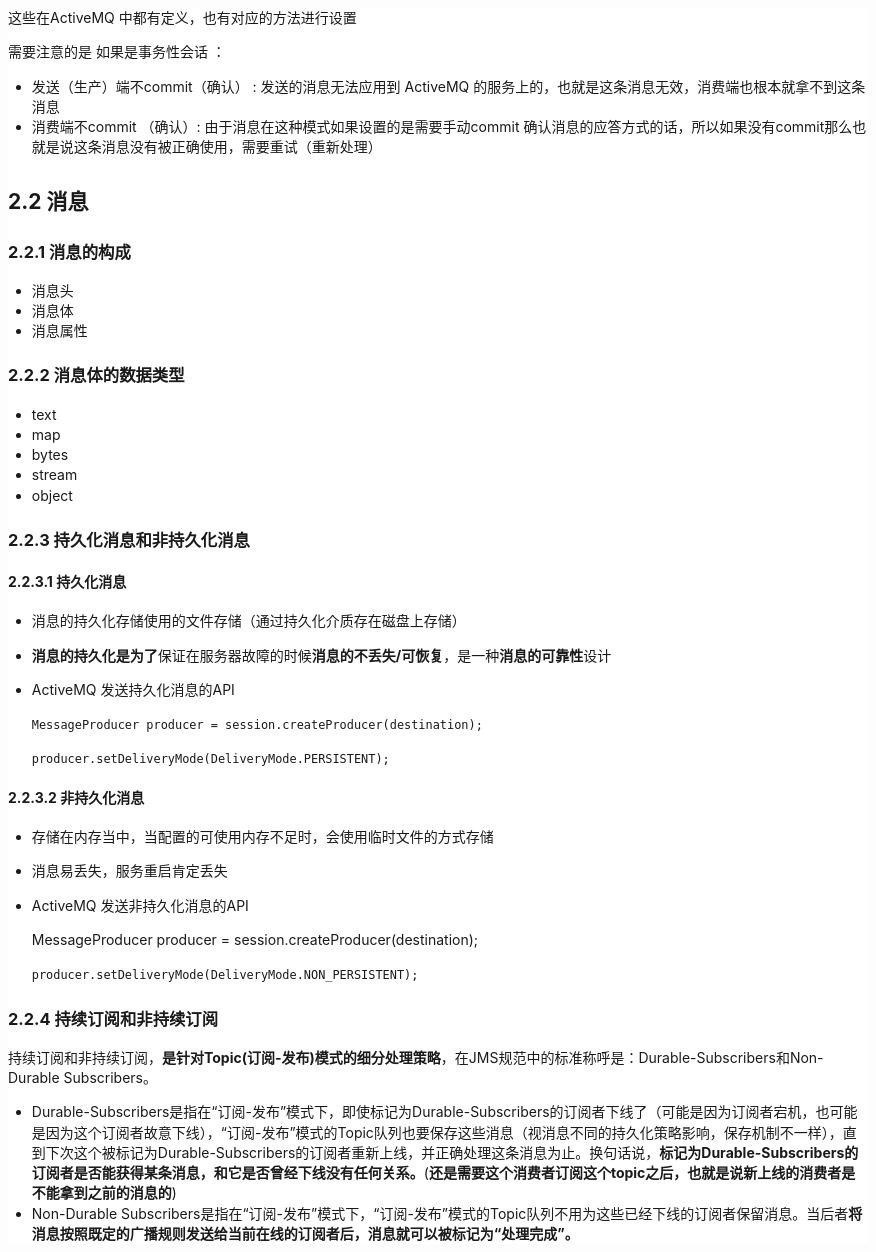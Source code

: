 这些在ActiveMQ 中都有定义，也有对应的方法进行设置

需要注意的是 如果是事务性会话 ：

- 发送（生产）端不commit（确认） :  发送的消息无法应用到 ActiveMQ 的服务上的，也就是这条消息无效，消费端也根本就拿不到这条消息
- 消费端不commit （确认）:  由于消息在这种模式如果设置的是需要手动commit 确认消息的应答方式的话，所以如果没有commit那么也就是说这条消息没有被正确使用，需要重试（重新处理）

## 2.2 消息

### 2.2.1 消息的构成

- 消息头
- 消息体
- 消息属性

### 2.2.2 消息体的数据类型

- text
- map
- bytes
- stream
- object

### 2.2.3 持久化消息和非持久化消息

#### 2.2.3.1 持久化消息

* 消息的持久化存储使用的文件存储（通过持久化介质存在磁盘上存储）

* **消息的持久化是为了**保证在服务器故障的时候**消息的不丢失/可恢复**，是一种**消息的可靠性**设计

* ActiveMQ 发送持久化消息的API

  `MessageProducer producer = session.createProducer(destination);`

  `producer.setDeliveryMode(DeliveryMode.PERSISTENT);`

#### 2.2.3.2 非持久化消息

* 存储在内存当中，当配置的可使用内存不足时，会使用临时文件的方式存储

* 消息易丢失，服务重启肯定丢失

* ActiveMQ 发送非持久化消息的API

  MessageProducer producer = session.createProducer(destination);

  `producer.setDeliveryMode(DeliveryMode.NON_PERSISTENT);`

### 2.2.4 持续订阅和非持续订阅

持续订阅和非持续订阅，**是针对Topic(订阅-发布)模式的细分处理策略**，在JMS规范中的标准称呼是：Durable-Subscribers和Non-Durable Subscribers。

* Durable-Subscribers是指在“订阅-发布”模式下，即使标记为Durable-Subscribers的订阅者下线了（可能是因为订阅者宕机，也可能是因为这个订阅者故意下线），“订阅-发布”模式的Topic队列也要保存这些消息（视消息不同的持久化策略影响，保存机制不一样），直到下次这个被标记为Durable-Subscribers的订阅者重新上线，并正确处理这条消息为止。换句话说，**标记为Durable-Subscribers的订阅者是否能获得某条消息，和它是否曾经下线没有任何关系。**(**还是需要这个消费者订阅这个topic之后，也就是说新上线的消费者是不能拿到之前的消息的**)
* Non-Durable Subscribers是指在“订阅-发布”模式下，“订阅-发布”模式的Topic队列不用为这些已经下线的订阅者保留消息。当后者**将消息按照既定的广播规则发送给当前在线的订阅者后，消息就可以被标记为“处理完成”。**
